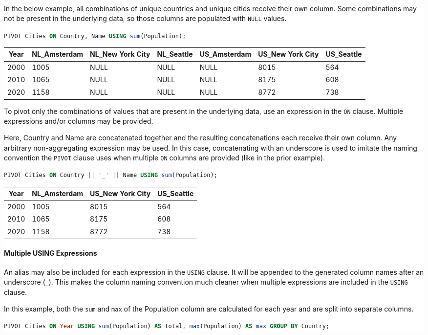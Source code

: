 In the below example, all combinations of unique countries and unique cities receive their own column. 
Some combinations may not be present in the underlying data, so those columns are populated with `NULL` values.

```sql
PIVOT Cities ON Country, Name USING sum(Population);
```

<div class="narrow_table"></div>

| Year | NL_Amsterdam | NL_New York City | NL_Seattle | US_Amsterdam | US_New York City | US_Seattle |
|------|--------------|------------------|------------|--------------|------------------|------------|
| 2000 | 1005         | NULL             | NULL       | NULL         | 8015             | 564        |
| 2010 | 1065         | NULL             | NULL       | NULL         | 8175             | 608        |
| 2020 | 1158         | NULL             | NULL       | NULL         | 8772             | 738        |

To pivot only the combinations of values that are present in the underlying data, use an expression in the `ON` clause.
Multiple expressions and/or columns may be provided.

Here, Country and Name are concatenated together and the resulting concatenations each receive their own column.
Any arbitrary non-aggregating expression may be used.
In this case, concatenating with an underscore is used to imitate the naming convention the `PIVOT` clause uses when multiple `ON` columns are provided (like in the prior example).

```sql
PIVOT Cities ON Country || '_' || Name USING sum(Population);
```

<div class="narrow_table"></div>

| Year | NL_Amsterdam | US_New York City | US_Seattle |
|------|--------------|------------------|------------|
| 2000 | 1005         | 8015             | 564        |
| 2010 | 1065         | 8175             | 608        |
| 2020 | 1158         | 8772             | 738        |


#### Multiple USING Expressions

An alias may also be included for each expression in the `USING` clause. 
It will be appended to the generated column names after an underscore (`_`).
This makes the column naming convention much cleaner when multiple expressions are included in the `USING` clause.

In this example, both the `sum` and `max` of the Population column are calculated for each year and are split into separate columns.

```sql
PIVOT Cities ON Year USING sum(Population) AS total, max(Population) AS max GROUP BY Country;
```
